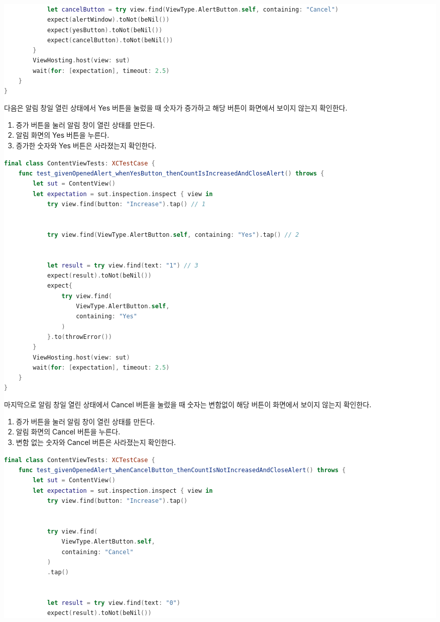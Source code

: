 ```swift
            let cancelButton = try view.find(ViewType.AlertButton.self, containing: "Cancel")
            expect(alertWindow).toNot(beNil())
            expect(yesButton).toNot(beNil())
            expect(cancelButton).toNot(beNil())
        }
        ViewHosting.host(view: sut)
        wait(for: [expectation], timeout: 2.5)
    }
}
```

다음은 알림 창일 열린 상태에서 Yes 버튼을 눌렀을 때 숫자가 증가하고 해당 버튼이 화면에서 보이지 않는지 확인한다.

1. 증가 버튼을 눌러 알림 창이 열린 상태를 만든다.
2. 알림 화면의 Yes 버튼을 누른다.
3. 증가한 숫자와 Yes 버튼은 사라졌는지 확인한다.

```swift
final class ContentViewTests: XCTestCase {
    func test_givenOpenedAlert_whenYesButton_thenCountIsIncreasedAndCloseAlert() throws {
        let sut = ContentView()
        let expectation = sut.inspection.inspect { view in
            try view.find(button: "Increase").tap() // 1
            
            
            try view.find(ViewType.AlertButton.self, containing: "Yes").tap() // 2
            
            
            let result = try view.find(text: "1") // 3
            expect(result).toNot(beNil())
            expect{
                try view.find(
                    ViewType.AlertButton.self,
                    containing: "Yes"
                )
            }.to(throwError())
        }
        ViewHosting.host(view: sut)
        wait(for: [expectation], timeout: 2.5)
    }
}
```

마지막으로 알림 창일 열린 상태에서 Cancel 버튼을 눌렀을 때 숫자는 변함없이 해당 버튼이 화면에서 보이지 않는지 확인한다.

1. 증가 버튼을 눌러 알림 창이 열린 상태를 만든다.
2. 알림 화면의 Cancel 버튼을 누른다.
3. 변함 없는 숫자와 Cancel 버튼은 사라졌는지 확인한다.

```swift
final class ContentViewTests: XCTestCase {
    func test_givenOpenedAlert_whenCancelButton_thenCountIsNotIncreasedAndCloseAlert() throws {
        let sut = ContentView()
        let expectation = sut.inspection.inspect { view in
            try view.find(button: "Increase").tap()
            
            
            try view.find(
                ViewType.AlertButton.self,
                containing: "Cancel"
            )
            .tap()
            
            
            let result = try view.find(text: "0")
            expect(result).toNot(beNil())
```

[mvvm-pattern-in-ios-link]: https://junhyunny.github.io/ios/swift-ui/design-pattern/mvvm-pattern-in-ios/
[how-to-test-state-change-in-ios-with-view-inspector-link]: https://junhyunny.github.io/ios/swift/swift-ui/test-driven-development/how-to-test-state-change-in-ios-with-view-inspector/